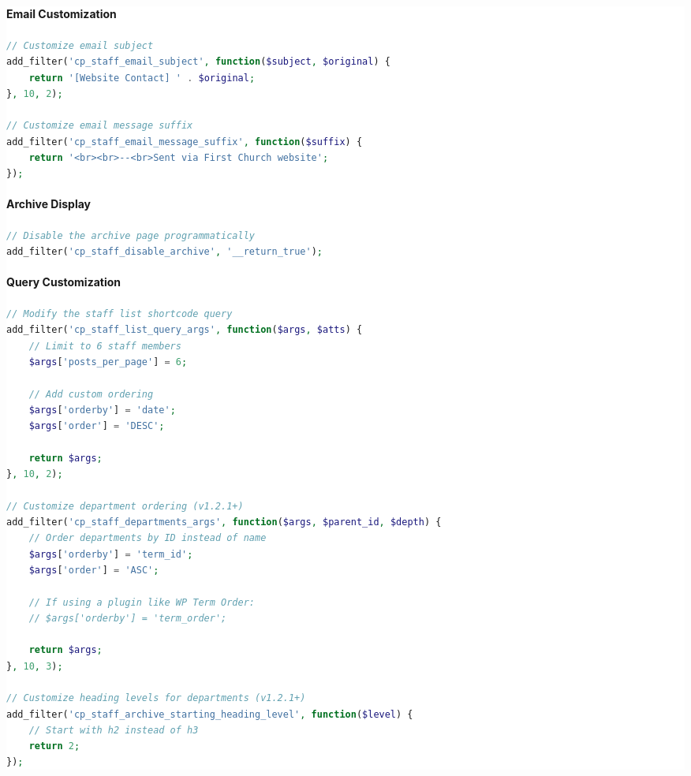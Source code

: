 #### Email Customization

```php
// Customize email subject
add_filter('cp_staff_email_subject', function($subject, $original) {
    return '[Website Contact] ' . $original;
}, 10, 2);

// Customize email message suffix
add_filter('cp_staff_email_message_suffix', function($suffix) {
    return '<br><br>--<br>Sent via First Church website';
});
```

#### Archive Display

```php
// Disable the archive page programmatically
add_filter('cp_staff_disable_archive', '__return_true');
```

#### Query Customization

```php
// Modify the staff list shortcode query
add_filter('cp_staff_list_query_args', function($args, $atts) {
    // Limit to 6 staff members
    $args['posts_per_page'] = 6;
    
    // Add custom ordering
    $args['orderby'] = 'date';
    $args['order'] = 'DESC';
    
    return $args;
}, 10, 2);

// Customize department ordering (v1.2.1+)
add_filter('cp_staff_departments_args', function($args, $parent_id, $depth) {
    // Order departments by ID instead of name
    $args['orderby'] = 'term_id';
    $args['order'] = 'ASC';
    
    // If using a plugin like WP Term Order:
    // $args['orderby'] = 'term_order';
    
    return $args;
}, 10, 3);

// Customize heading levels for departments (v1.2.1+)
add_filter('cp_staff_archive_starting_heading_level', function($level) {
    // Start with h2 instead of h3
    return 2;
});
```
